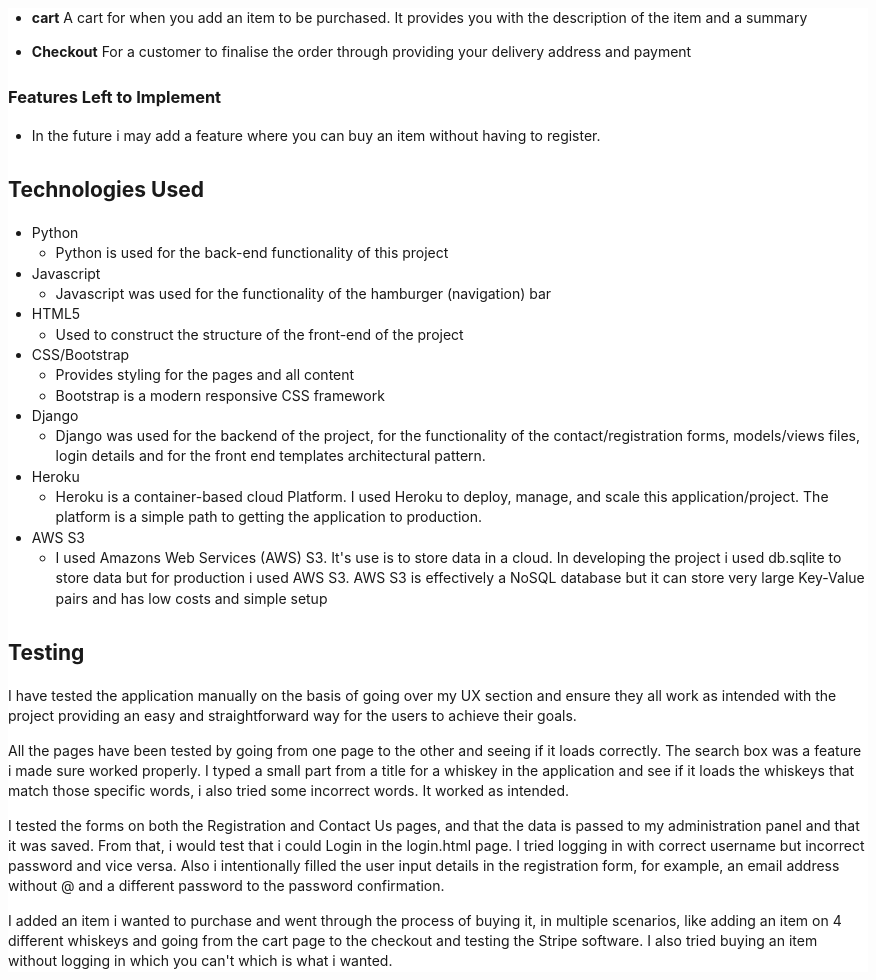   + **cart** A cart for when you add an item to be purchased. It provides you with the description of the item and a summary

  + **Checkout** For a customer to finalise the order through providing your delivery address and payment

### Features Left to Implement

  + In the future i may add a feature where you can buy an item without having to register.

## Technologies Used

  + Python
    + Python is used for the back-end functionality of this project
  + Javascript
    + Javascript was used for the functionality of the hamburger (navigation) bar
  + HTML5
    + Used to construct the structure of the front-end of the project
  + CSS/Bootstrap
    + Provides styling for the pages and all content
    + Bootstrap is a modern responsive CSS framework
  + Django
    + Django was used for the backend of the project, for the functionality of the contact/registration forms, models/views files, login details and for the front end templates architectural pattern.
  + Heroku
    + Heroku is a container-based cloud Platform. I used Heroku to deploy, manage, and scale this application/project. The platform is a simple path to getting the application to production.
  + AWS S3
    + I used Amazons Web Services (AWS) S3. It's use is to store data in a cloud. In developing the project i used db.sqlite to store data but for production i used AWS S3. AWS S3 is effectively a NoSQL database but it can store very large Key-Value pairs and has low costs and simple setup

## Testing

I have tested the application manually on the basis of going over my UX section and ensure they all work as intended with the project providing an easy and straightforward way for the users to achieve their goals.

All the pages have been tested by going from one page to the other and seeing if it loads correctly. The search box was a feature i made sure worked properly. I typed a small part from a title for a whiskey in the application and see if it loads the whiskeys that match those specific words, i also tried some incorrect words. It worked as intended.

I tested the forms on both the Registration and Contact Us pages, and that the data is passed to my administration panel and that it was saved. From that, i would test that i could Login in the login.html page. I tried logging in with correct username but incorrect password and vice versa. Also i intentionally filled the user input details in the registration form, for example, an email address without @ and a different password to the password confirmation. 

I added an item i wanted to purchase and went through the process of buying it, in multiple scenarios, like adding an item on 4 different whiskeys and going from the cart page to the checkout and testing the Stripe software. I also tried buying an item without logging in which you can't which is what i wanted. 
